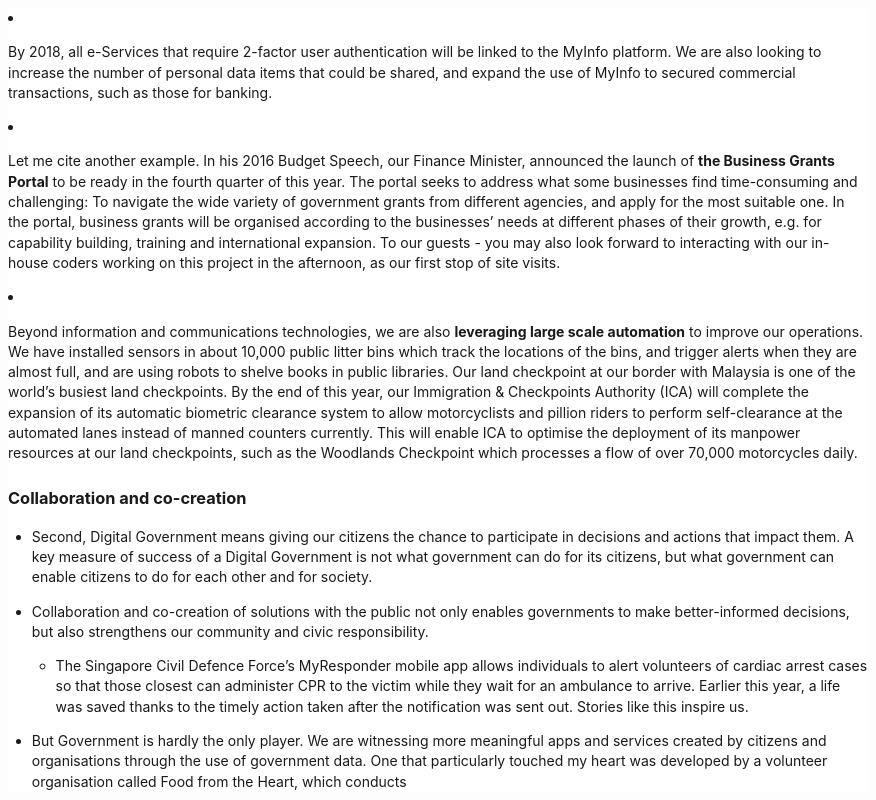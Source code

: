 </li>
<li>
<p>By 2018, all e-Services that require 2-factor user authentication will
be linked to the MyInfo platform. We are also looking to increase the number
of personal data items that could be shared, and expand the use of MyInfo
to secured commercial transactions, such as those for banking.</p>
</li>
</ul>
</li>
<li>
<p>Let me cite another example. In his 2016 Budget Speech, our Finance Minister,
announced the launch of <strong>the Business Grants Portal</strong> to be
ready in the fourth quarter of this year. The portal seeks to address what
some businesses find time-consuming and challenging: To navigate the wide
variety of government grants from different agencies, and apply for the
most suitable one. In the portal, business grants will be organised according
to the businesses’ needs at different phases of their growth, e.g. for
capability building, training and international expansion. To our guests
- you may also look forward to interacting with our in-house coders working
on this project in the afternoon, as our first stop of site visits.</p>
</li>
<li>
<p>Beyond information and communications technologies, we are also <strong>leveraging large scale automation</strong> to
improve our operations. We have installed sensors in about 10,000 public
litter bins which track the locations of the bins, and trigger alerts when
they are almost full, and are using robots to shelve books in public libraries.
Our land checkpoint at our border with Malaysia is one of the world’s busiest
land checkpoints. By the end of this year, our Immigration &amp; Checkpoints
Authority (ICA) will complete the expansion of its automatic biometric
clearance system to allow motorcyclists and pillion riders to perform self-clearance
at the automated lanes instead of manned counters currently. This will
enable ICA to optimise the deployment of its manpower resources at our
land checkpoints, such as the Woodlands Checkpoint which processes a flow
of over 70,000 motorcycles daily.</p>
</li>
</ul>
<h3>Collaboration and co-creation</h3>
<ul>
<li>
<p>Second, Digital Government means giving our citizens the chance to participate
in decisions and actions that impact them. A key measure of success of
a Digital Government is not what government can do for its citizens, but
what government can enable citizens to do for each other and for society.</p>
</li>
<li>
<p>Collaboration and co-creation of solutions with the public not only enables
governments to make better-informed decisions, but also strengthens our
community and civic responsibility.</p>
<ul data-tight="true" class="tight">
<li>
<p>The Singapore Civil Defence Force’s MyResponder mobile app allows individuals
to alert volunteers of cardiac arrest cases so that those closest can administer
CPR to the victim while they wait for an ambulance to arrive. Earlier this
year, a life was saved thanks to the timely action taken after the notification
was sent out. Stories like this inspire us.</p>
</li>
</ul>
</li>
<li>
<p>But Government is hardly the only player. We are witnessing more meaningful
apps and services created by citizens and organisations through the use
of government data. One that particularly touched my heart was developed
by a volunteer organisation called Food from the Heart, which conducts